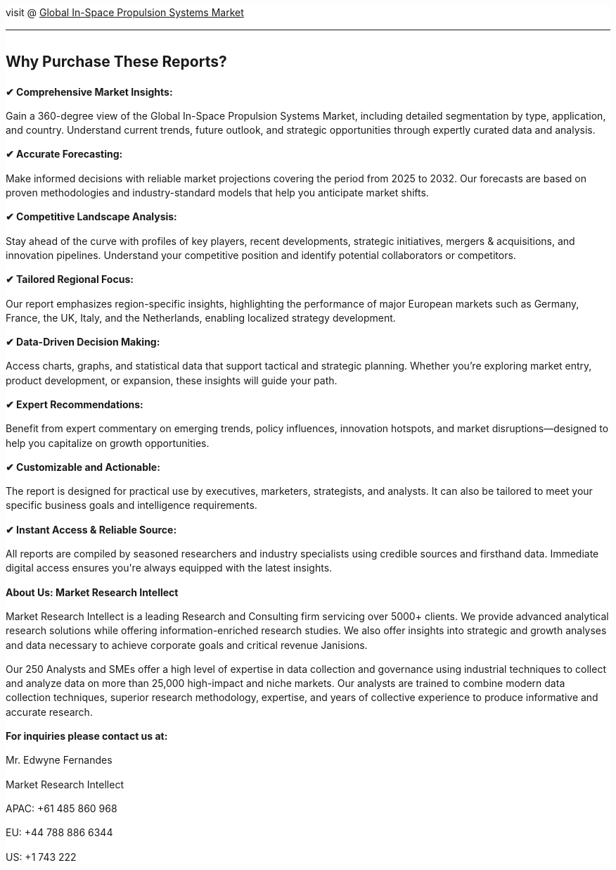 visit&nbsp;@</strong>&nbsp;</span><span class="font-[700]"><a href="https://www.marketresearchintellect.com/product/in-space-propulsion-systems-market/?utm_source=Linkedin&utm_medium=824" target="_blank" data-tracking-control-name="article-ssr-frontend-pulse_little-text-block" data-tracking-will-navigate="" data-test-link="">Global In-Space Propulsion Systems Market</a></span></p></blockquote><hr /><h2>Why Purchase These Reports?</h2><p><strong>✔ Comprehensive Market Insights:</strong></p><p>Gain a 360-degree view of the Global In-Space Propulsion Systems Market, including detailed segmentation by type, application, and country. Understand current trends, future outlook, and strategic opportunities through expertly curated data and analysis.</p><p><strong>✔ Accurate Forecasting:</strong></p><p>Make informed decisions with reliable market projections covering the period from 2025 to 2032. Our forecasts are based on proven methodologies and industry-standard models that help you anticipate market shifts.</p><p><strong>✔ Competitive Landscape Analysis:</strong></p><p>Stay ahead of the curve with profiles of key players, recent developments, strategic initiatives, mergers &amp; acquisitions, and innovation pipelines. Understand your competitive position and identify potential collaborators or competitors.</p><p><strong>✔ Tailored Regional Focus:</strong></p><p>Our report emphasizes region-specific insights, highlighting the performance of major European markets such as Germany, France, the UK, Italy, and the Netherlands, enabling localized strategy development.</p><p><strong>✔ Data-Driven Decision Making:</strong></p><p>Access charts, graphs, and statistical data that support tactical and strategic planning. Whether you&rsquo;re exploring market entry, product development, or expansion, these insights will guide your path.</p><p><strong>✔ Expert Recommendations:</strong></p><p>Benefit from expert commentary on emerging trends, policy influences, innovation hotspots, and market disruptions&mdash;designed to help you capitalize on growth opportunities.</p><p><strong>✔ Customizable and Actionable:</strong></p><p>The report is designed for practical use by executives, marketers, strategists, and analysts. It can also be tailored to meet your specific business goals and intelligence requirements.</p><p><strong>✔ Instant Access &amp; Reliable Source:</strong></p><p>All reports are compiled by seasoned researchers and industry specialists using credible sources and firsthand data. Immediate digital access ensures you're always equipped with the latest insights.</p><p><strong><span class="font-[700]">About Us: Market Research Intellect</span></strong></p><p><span class="">Market Research Intellect is a leading Research and Consulting firm servicing over 5000+ clients. We provide advanced analytical research solutions while offering information-enriched research studies.&nbsp;</span>We also offer insights into strategic and growth analyses and data necessary to achieve corporate goals and critical revenue Janisions.</p><p><span class="">Our 250 Analysts and SMEs offer a high level of expertise in data collection and governance using industrial techniques to collect and analyze data on more than 25,000 high-impact and niche markets. Our analysts are trained to combine modern data collection techniques, superior research methodology, expertise, and years of collective experience to produce informative and accurate research.</span></p><p><strong>For inquiries please contact us at:</strong></p><p>Mr. Edwyne Fernandes</p><p>Market Research Intellect</p><p>APAC: +61 485 860 968</p><p>EU: +44 788 886 6344</p><p>US: +1 743 222